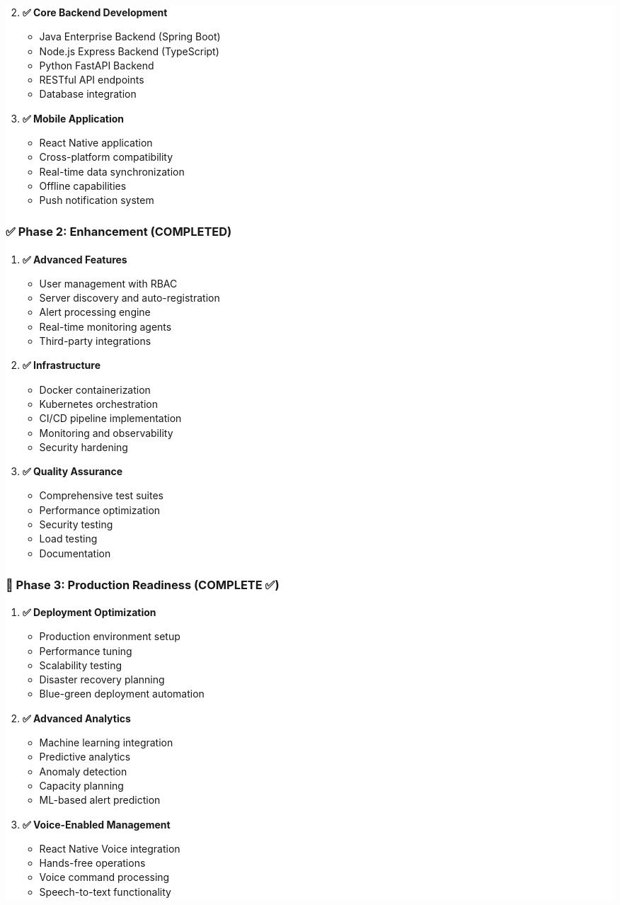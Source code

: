 2. **✅ Core Backend Development**
   - Java Enterprise Backend (Spring Boot)
   - Node.js Express Backend (TypeScript)
   - Python FastAPI Backend
   - RESTful API endpoints
   - Database integration

3. **✅ Mobile Application**
   - React Native application
   - Cross-platform compatibility
   - Real-time data synchronization
   - Offline capabilities
   - Push notification system

### **✅ Phase 2: Enhancement (COMPLETED)**
1. **✅ Advanced Features**
   - User management with RBAC
   - Server discovery and auto-registration
   - Alert processing engine
   - Real-time monitoring agents
   - Third-party integrations

2. **✅ Infrastructure**
   - Docker containerization
   - Kubernetes orchestration
   - CI/CD pipeline implementation
   - Monitoring and observability
   - Security hardening

3. **✅ Quality Assurance**
   - Comprehensive test suites
   - Performance optimization
   - Security testing
   - Load testing
   - Documentation

### **🚀 Phase 3: Production Readiness (COMPLETE ✅)**
1. **✅ Deployment Optimization**
   - Production environment setup
   - Performance tuning
   - Scalability testing
   - Disaster recovery planning
   - Blue-green deployment automation

2. **✅ Advanced Analytics**
   - Machine learning integration
   - Predictive analytics
   - Anomaly detection
   - Capacity planning
   - ML-based alert prediction

3. **✅ Voice-Enabled Management**
   - React Native Voice integration
   - Hands-free operations
   - Voice command processing
   - Speech-to-text functionality
